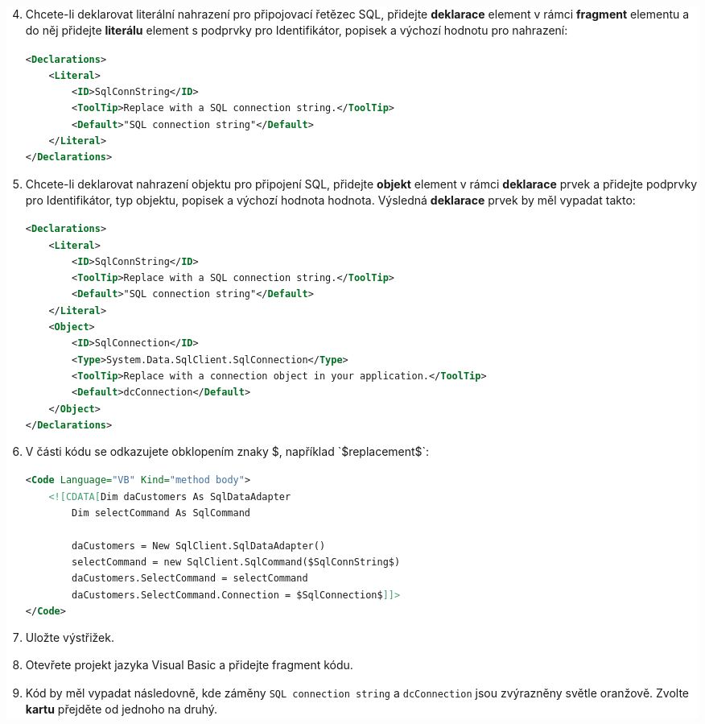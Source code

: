 
4. Chcete-li deklarovat literální nahrazení pro připojovací řetězec SQL, přidejte **deklarace** element v rámci **fragment** elementu a do něj přidejte **literálu** element s podprvky pro Identifikátor, popisek a výchozí hodnotu pro nahrazení:

    ```xml
    <Declarations>
        <Literal>
            <ID>SqlConnString</ID>
            <ToolTip>Replace with a SQL connection string.</ToolTip>
            <Default>"SQL connection string"</Default>
        </Literal>
    </Declarations>
    ```

5. Chcete-li deklarovat nahrazení objektu pro připojení SQL, přidejte **objekt** element v rámci **deklarace** prvek a přidejte podprvky pro Identifikátor, typ objektu, popisek a výchozí hodnota hodnota. Výsledná **deklarace** prvek by měl vypadat takto:

    ```xml
    <Declarations>
        <Literal>
            <ID>SqlConnString</ID>
            <ToolTip>Replace with a SQL connection string.</ToolTip>
            <Default>"SQL connection string"</Default>
        </Literal>
        <Object>
            <ID>SqlConnection</ID>
            <Type>System.Data.SqlClient.SqlConnection</Type>
            <ToolTip>Replace with a connection object in your application.</ToolTip>
            <Default>dcConnection</Default>
        </Object>
    </Declarations>
    ```

6. V části kódu se odkazujete obklopením znaky $, například `$replacement$`:

    ```xml
    <Code Language="VB" Kind="method body">
        <![CDATA[Dim daCustomers As SqlDataAdapter
            Dim selectCommand As SqlCommand

            daCustomers = New SqlClient.SqlDataAdapter()
            selectCommand = new SqlClient.SqlCommand($SqlConnString$)
            daCustomers.SelectCommand = selectCommand
            daCustomers.SelectCommand.Connection = $SqlConnection$]]>
    </Code>
    ```

7. Uložte výstřižek.

8. Otevřete projekt jazyka Visual Basic a přidejte fragment kódu.

9. Kód by měl vypadat následovně, kde záměny `SQL connection string` a `dcConnection` jsou zvýrazněny světle oranžově. Zvolte **kartu** přejděte od jednoho na druhý.
